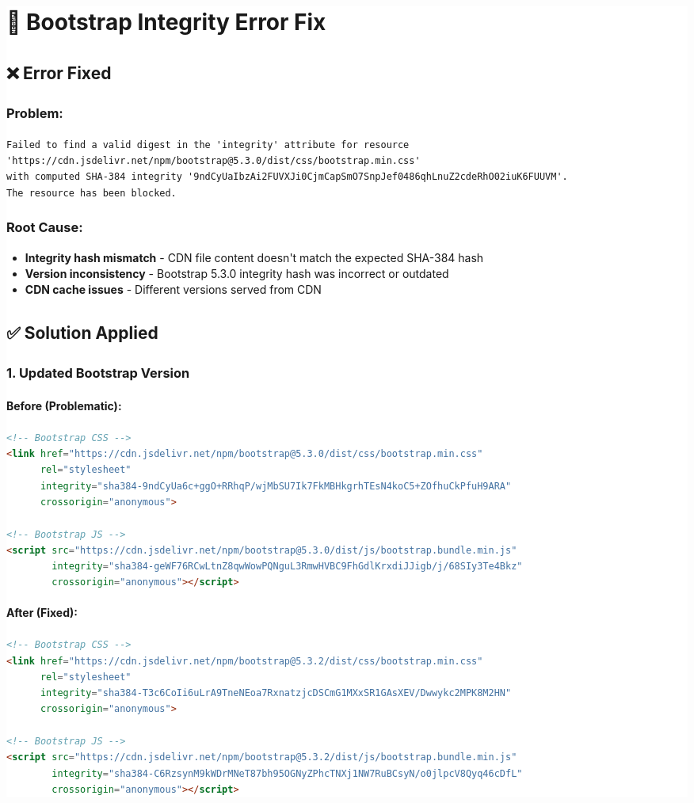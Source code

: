 # 🔧 Bootstrap Integrity Error Fix

## ❌ Error Fixed

### **Problem:**
```
Failed to find a valid digest in the 'integrity' attribute for resource 
'https://cdn.jsdelivr.net/npm/bootstrap@5.3.0/dist/css/bootstrap.min.css' 
with computed SHA-384 integrity '9ndCyUaIbzAi2FUVXJi0CjmCapSmO7SnpJef0486qhLnuZ2cdeRhO02iuK6FUUVM'. 
The resource has been blocked.
```

### **Root Cause:**
- **Integrity hash mismatch** - CDN file content doesn't match the expected SHA-384 hash
- **Version inconsistency** - Bootstrap 5.3.0 integrity hash was incorrect or outdated
- **CDN cache issues** - Different versions served from CDN

## ✅ Solution Applied

### **1. Updated Bootstrap Version**

#### **Before (Problematic):**
```html
<!-- Bootstrap CSS -->
<link href="https://cdn.jsdelivr.net/npm/bootstrap@5.3.0/dist/css/bootstrap.min.css" 
      rel="stylesheet" 
      integrity="sha384-9ndCyUa6c+ggO+RRhqP/wjMbSU7Ik7FkMBHkgrhTEsN4koC5+ZOfhuCkPfuH9ARA" 
      crossorigin="anonymous">

<!-- Bootstrap JS -->
<script src="https://cdn.jsdelivr.net/npm/bootstrap@5.3.0/dist/js/bootstrap.bundle.min.js" 
        integrity="sha384-geWF76RCwLtnZ8qwWowPQNguL3RmwHVBC9FhGdlKrxdiJJigb/j/68SIy3Te4Bkz" 
        crossorigin="anonymous"></script>
```

#### **After (Fixed):**
```html
<!-- Bootstrap CSS -->
<link href="https://cdn.jsdelivr.net/npm/bootstrap@5.3.2/dist/css/bootstrap.min.css" 
      rel="stylesheet" 
      integrity="sha384-T3c6CoIi6uLrA9TneNEoa7RxnatzjcDSCmG1MXxSR1GAsXEV/Dwwykc2MPK8M2HN" 
      crossorigin="anonymous">

<!-- Bootstrap JS -->
<script src="https://cdn.jsdelivr.net/npm/bootstrap@5.3.2/dist/js/bootstrap.bundle.min.js" 
        integrity="sha384-C6RzsynM9kWDrMNeT87bh95OGNyZPhcTNXj1NW7RuBCsyN/o0jlpcV8Qyq46cDfL" 
        crossorigin="anonymous"></script>
```
